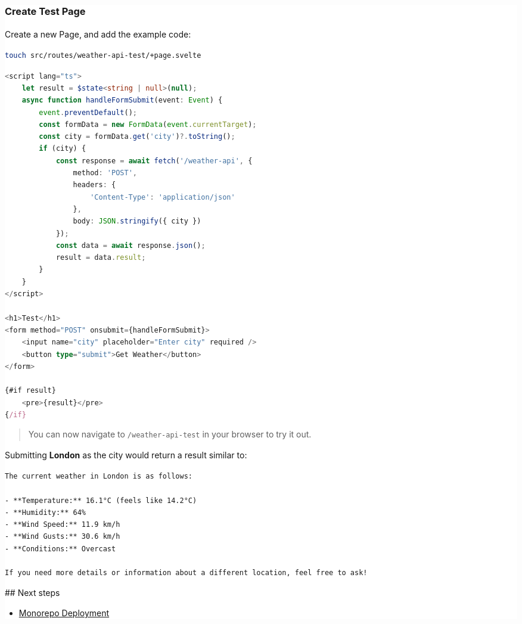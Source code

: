### Create Test Page

Create a new Page, and add the example code:

```bash copy
touch src/routes/weather-api-test/+page.svelte
```

```typescript filename="src/routes/weather-api-test/+page.svelte" showLineNumbers copy
<script lang="ts">
	let result = $state<string | null>(null);
	async function handleFormSubmit(event: Event) {
		event.preventDefault();
		const formData = new FormData(event.currentTarget);
		const city = formData.get('city')?.toString();
		if (city) {
			const response = await fetch('/weather-api', {
				method: 'POST',
				headers: {
					'Content-Type': 'application/json'
				},
				body: JSON.stringify({ city })
			});
			const data = await response.json();
			result = data.result;
		}
	}
</script>

<h1>Test</h1>
<form method="POST" onsubmit={handleFormSubmit}>
	<input name="city" placeholder="Enter city" required />
	<button type="submit">Get Weather</button>
</form>

{#if result}
	<pre>{result}</pre>
{/if}
```


> You can now navigate to `/weather-api-test` in your browser to try it out.

Submitting **London** as the city would return a result similar to:

```plaintext
The current weather in London is as follows:

- **Temperature:** 16.1°C (feels like 14.2°C)
- **Humidity:** 64%
- **Wind Speed:** 11.9 km/h
- **Wind Gusts:** 30.6 km/h
- **Conditions:** Overcast

If you need more details or information about a different location, feel free to ask!
```
  
  </TabItem>
</Tabs>


## Next steps

- [Monorepo Deployment](../../deployment/monorepo.md)
